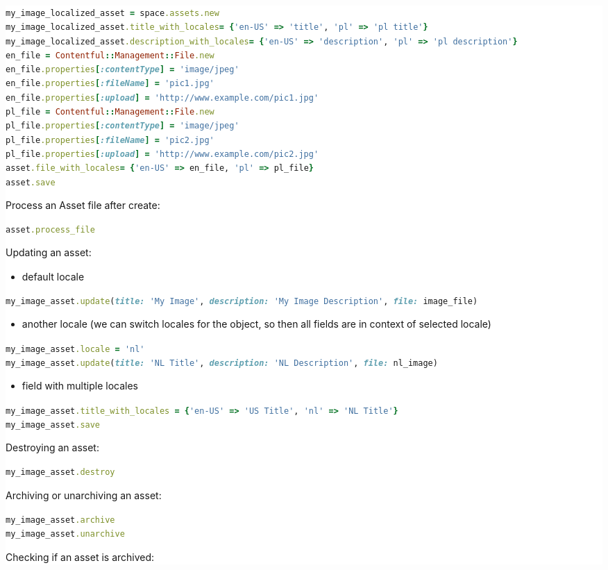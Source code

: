 ```ruby
my_image_localized_asset = space.assets.new
my_image_localized_asset.title_with_locales= {'en-US' => 'title', 'pl' => 'pl title'}
my_image_localized_asset.description_with_locales= {'en-US' => 'description', 'pl' => 'pl description'}
en_file = Contentful::Management::File.new
en_file.properties[:contentType] = 'image/jpeg'
en_file.properties[:fileName] = 'pic1.jpg'
en_file.properties[:upload] = 'http://www.example.com/pic1.jpg'
pl_file = Contentful::Management::File.new
pl_file.properties[:contentType] = 'image/jpeg'
pl_file.properties[:fileName] = 'pic2.jpg'
pl_file.properties[:upload] = 'http://www.example.com/pic2.jpg'
asset.file_with_locales= {'en-US' => en_file, 'pl' => pl_file}
asset.save
```

Process an Asset file after create:
```ruby
asset.process_file
```

Updating an asset:

- default locale

```ruby
my_image_asset.update(title: 'My Image', description: 'My Image Description', file: image_file)
```

- another locale (we can switch locales for the object, so then all fields are in context of selected locale)

```ruby
my_image_asset.locale = 'nl'
my_image_asset.update(title: 'NL Title', description: 'NL Description', file: nl_image)
```

- field with multiple locales

```ruby
my_image_asset.title_with_locales = {'en-US' => 'US Title', 'nl' => 'NL Title'}
my_image_asset.save
```

Destroying an asset:

```ruby
my_image_asset.destroy
```

Archiving or unarchiving an asset:

```ruby
my_image_asset.archive
my_image_asset.unarchive
```

Checking if an asset is archived:
